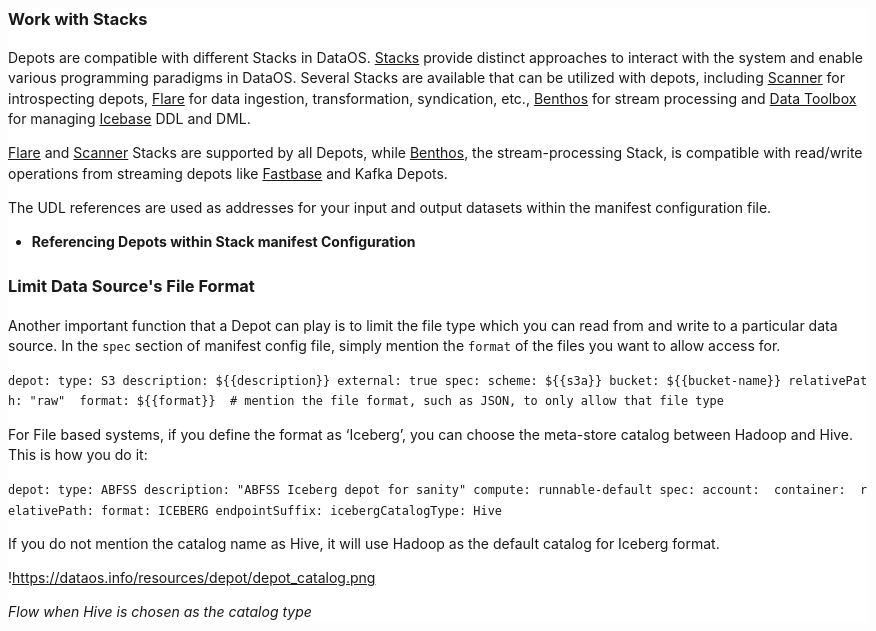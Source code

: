 ### **Work with Stacks**

Depots are compatible with different Stacks in DataOS. [Stacks](./stacks.md) provide distinct approaches to interact with the system and enable various programming paradigms in DataOS. Several Stacks are available that can be utilized with depots, including [Scanner](./stacks/scanner.md) for introspecting depots, [Flare](./stacks/flare.md) for data ingestion, transformation, syndication, etc., [Benthos](./stacks/benthos.md) for stream processing and [Data Toolbox](./stacks/data_toolbox.md) for managing [Icebase](./depot/icebase.md) DDL and DML. 

[Flare](./stacks/flare.md) and [Scanner](./stacks/scanner.md) Stacks are supported by all Depots, while [Benthos](./stacks/benthos.md), the stream-processing Stack, is compatible with read/write operations from streaming depots like [Fastbase](./depot/fastbase.md) and Kafka Depots.

The UDL references are used as addresses for your input and output datasets within the manifest configuration file.

- **Referencing Depots within Stack manifest Configuration**

### **Limit Data Source's File Format**

Another important function that a Depot can play is to limit the file type which you can read from and write to a particular data source. In the `spec` section of manifest config file, simply mention the `format` of the files you want to allow access for.

`depot:
  type: S3
  description: ${{description}}
  external: true
  spec:
    scheme: ${{s3a}}
    bucket: ${{bucket-name}}
    relativePath: "raw" 
    format: ${{format}}  # mention the file format, such as JSON, to only allow that file type`

For File based systems, if you define the format as ‘Iceberg’, you can choose the meta-store catalog between Hadoop and Hive. This is how you do it:

`depot:
  type: ABFSS
  description: "ABFSS Iceberg depot for sanity"
  compute: runnable-default
  spec:
    account: 
    container: 
    relativePath:
    format: ICEBERG
    endpointSuffix:
    icebergCatalogType: Hive`

If you do not mention the catalog name as Hive, it will use Hadoop as the default catalog for Iceberg format.

!https://dataos.info/resources/depot/depot_catalog.png

*Flow when Hive is chosen as the catalog type*
